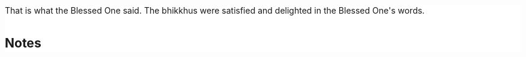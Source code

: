 That is what the Blessed One said. The bhikkhus were satisfied and delighted in the Blessed One's words.

## Notes

[^293]: Cetovimutti: MA explains that they simply abandoned their resolution to live in the wilds, though it could well be that these ascetics had attained - and lost - the eight meditative attainments that are usually implied by the term cetovimutti.

[^294]: These are the ten speculative views debated by the ascetic philosophers of the Buddha's age. All were rejected by the Buddha as being unconnected with the fundamentals of the holy life and unconducive to liberation from suffering. See MN 63, MN 72.

[^295]: The eight meditative attainments here must be understood, as MA explains, as bases for insight. When a bhikkhu has entered such a jhāna, Māra cannot see how
his mind is proceeding. This immunity from Māra's influence, however, is as yet only temporary.

[^296]: This last bhikkhu, by destroying the taints, has become not only temporarily invisible to Māra but permanently inaccessible to him. On the cessation of perception and feeling, see Introduction, p. 41.

